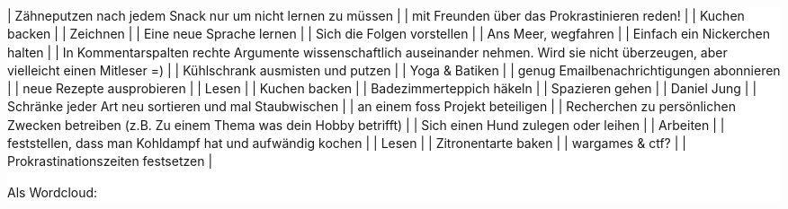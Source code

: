 | Zähneputzen nach jedem Snack nur um nicht lernen zu müssen                                                                             |
| mit Freunden über das Prokrastinieren reden\!                                                                                          |
| Kuchen backen                                                                                                                          |
| Zeichnen                                                                                                                               |
| Eine neue Sprache lernen                                                                                                               |
| Sich die Folgen vorstellen                                                                                                             |
| Ans Meer, wegfahren                                                                                                                    |
| Einfach ein Nickerchen halten                                                                                                          |
| In Kommentarspalten rechte Argumente wissenschaftlich auseinander nehmen. Wird sie nicht überzeugen, aber vielleicht einen Mitleser =) |
| Kühlschrank ausmisten und putzen                                                                                                       |
| Yoga & Batiken                                                                                                                         |
| genug Emailbenachrichtigungen abonnieren                                                                                               |
| neue Rezepte ausprobieren                                                                                                              |
| Lesen                                                                                                                                  |
| Kuchen backen                                                                                                                          |
| Badezimmerteppich häkeln                                                                                                               |
| Spazieren gehen                                                                                                                        |
| Daniel Jung                                                                                                                            |
| Schränke jeder Art neu sortieren und mal Staubwischen                                                                                  |
| an einem foss Projekt beteiligen                                                                                                       |
| Recherchen zu persönlichen Zwecken betreiben (z.B. Zu einem Thema was dein Hobby betrifft)                                             |
| Sich einen Hund zulegen oder leihen                                                                                                    |
| Arbeiten                                                                                                                               |
| feststellen, dass man Kohldampf hat und aufwändig kochen                                                                               |
| Lesen                                                                                                                                  |
| Zitronentarte baken                                                                                                                    |
| wargames & ctf?                                                                                                                        |
| Prokrastinationszeiten festsetzen                                                                                                      |

Als Wordcloud:

<div class="figure" style="text-align: center">
